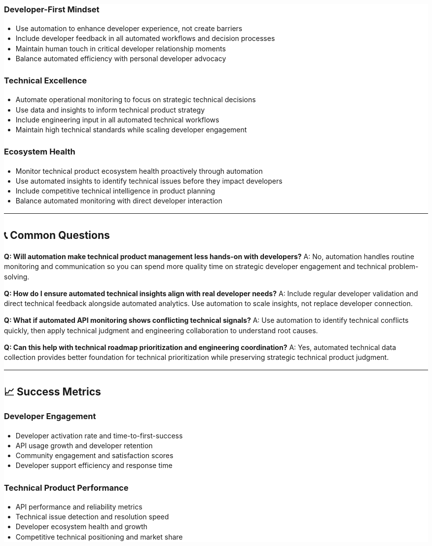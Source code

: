 ### Developer-First Mindset
- Use automation to enhance developer experience, not create barriers
- Include developer feedback in all automated workflows and decision processes
- Maintain human touch in critical developer relationship moments
- Balance automated efficiency with personal developer advocacy

### Technical Excellence
- Automate operational monitoring to focus on strategic technical decisions
- Use data and insights to inform technical product strategy
- Include engineering input in all automated technical workflows
- Maintain high technical standards while scaling developer engagement

### Ecosystem Health
- Monitor technical product ecosystem health proactively through automation
- Use automated insights to identify technical issues before they impact developers
- Include competitive technical intelligence in product planning
- Balance automated monitoring with direct developer interaction

---

## 📞 Common Questions

**Q: Will automation make technical product management less hands-on with developers?**
A: No, automation handles routine monitoring and communication so you can spend more quality time on strategic developer engagement and technical problem-solving.

**Q: How do I ensure automated technical insights align with real developer needs?**
A: Include regular developer validation and direct technical feedback alongside automated analytics. Use automation to scale insights, not replace developer connection.

**Q: What if automated API monitoring shows conflicting technical signals?**
A: Use automation to identify technical conflicts quickly, then apply technical judgment and engineering collaboration to understand root causes.

**Q: Can this help with technical roadmap prioritization and engineering coordination?**
A: Yes, automated technical data collection provides better foundation for technical prioritization while preserving strategic technical product judgment.

---

## 📈 Success Metrics

### Developer Engagement
- Developer activation rate and time-to-first-success
- API usage growth and developer retention
- Community engagement and satisfaction scores
- Developer support efficiency and response time

### Technical Product Performance
- API performance and reliability metrics
- Technical issue detection and resolution speed
- Developer ecosystem health and growth
- Competitive technical positioning and market share
